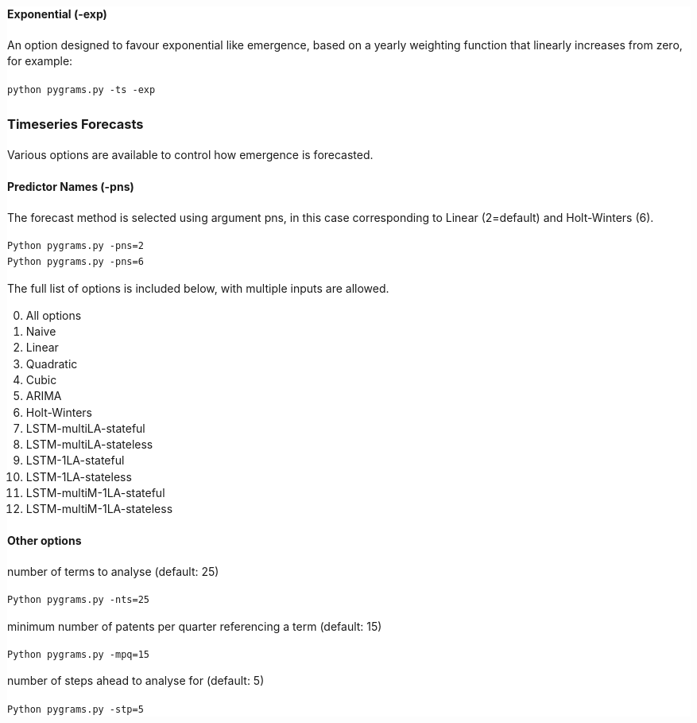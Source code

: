 #### Exponential (-exp)

An option designed to favour exponential like emergence, based on a yearly weighting function that linearly increases from zero, for example:

```
python pygrams.py -ts -exp
```

### Timeseries Forecasts

Various options are available to control how emergence is forecasted.

#### Predictor Names (-pns)

The forecast method is selected using argument pns, in this case corresponding to Linear (2=default) and Holt-Winters (6). 

```
Python pygrams.py -pns=2
Python pygrams.py -pns=6
```

The full list of options is included below, with multiple inputs are allowed.

0. All options
1. Naive
2. Linear
3. Quadratic
4. Cubic
5. ARIMA
6. Holt-Winters
7. LSTM-multiLA-stateful
8. LSTM-multiLA-stateless
9. LSTM-1LA-stateful
10. LSTM-1LA-stateless
11. LSTM-multiM-1LA-stateful
12. LSTM-multiM-1LA-stateless

#### Other options

number of terms to analyse (default: 25)

```
Python pygrams.py -nts=25
```

minimum number of patents per quarter referencing a term (default: 15)

```
Python pygrams.py -mpq=15
```

number of steps ahead to analyse for (default: 5) 

```
Python pygrams.py -stp=5
```
